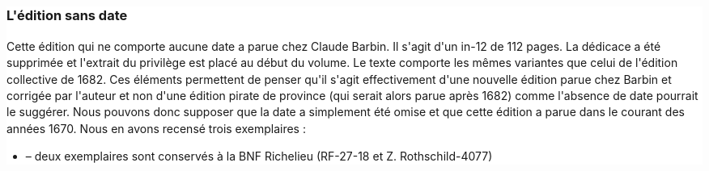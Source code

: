 
### L'édition sans date

Cette édition qui ne comporte aucune date a parue chez Claude Barbin. Il s'agit d'un in-12 de 112 pages. La dédicace a été supprimée et l'extrait du privilège est placé au début du volume. Le texte comporte les mêmes variantes que celui de l'édition collective de 1682. Ces éléments permettent de penser qu'il s'agit effectivement d'une nouvelle édition parue chez Barbin et corrigée par l'auteur et non d'une édition pirate de province (qui serait alors parue après 1682) comme l'absence de date pourrait le suggérer. Nous pouvons donc supposer que la date a simplement été omise et que cette édition a parue dans le courant des années 1670. Nous en avons recensé trois exemplaires :
 * – deux exemplaires sont conservés à la BNF Richelieu (RF-27-18 et Z. Rothschild-4077)
